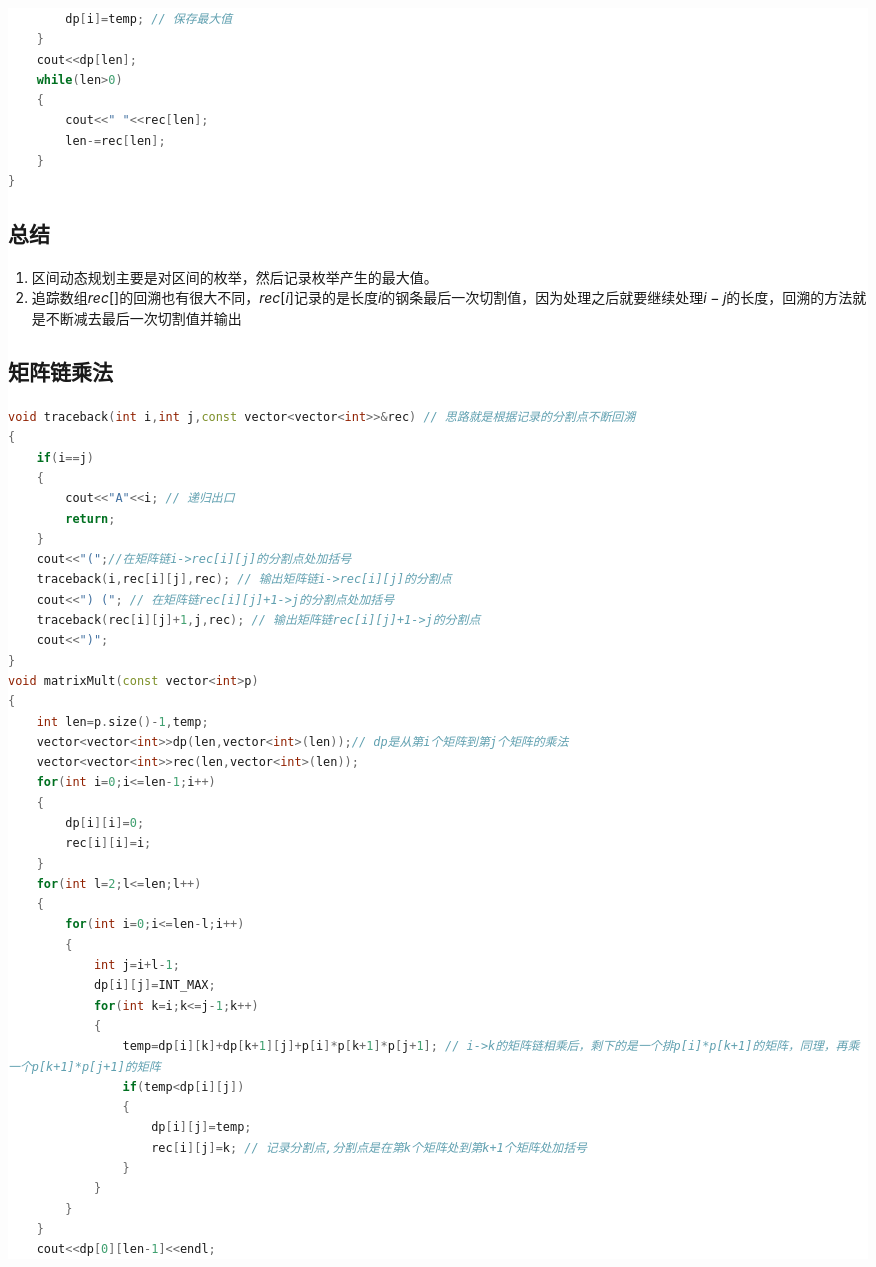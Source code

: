 ```c++
        dp[i]=temp; // 保存最大值
    }
    cout<<dp[len];
    while(len>0)
    {
        cout<<" "<<rec[len];
        len-=rec[len];
    }
}
```

## 总结

1. 区间动态规划主要是对区间的枚举，然后记录枚举产生的最大值。
2. 追踪数组$rec[ ]$的回溯也有很大不同，$rec[i]$记录的是长度$i$的钢条最后一次切割值，因为处理之后就要继续处理$i-j$的长度，回溯的方法就是不断减去最后一次切割值并输出





## 矩阵链乘法

```c++
void traceback(int i,int j,const vector<vector<int>>&rec) // 思路就是根据记录的分割点不断回溯
{
    if(i==j)
    {
        cout<<"A"<<i; // 递归出口
        return;
    }
    cout<<"(";//在矩阵链i->rec[i][j]的分割点处加括号
    traceback(i,rec[i][j],rec); // 输出矩阵链i->rec[i][j]的分割点
    cout<<") ("; // 在矩阵链rec[i][j]+1->j的分割点处加括号
    traceback(rec[i][j]+1,j,rec); // 输出矩阵链rec[i][j]+1->j的分割点
    cout<<")";
}
void matrixMult(const vector<int>p)
{
    int len=p.size()-1,temp;
    vector<vector<int>>dp(len,vector<int>(len));// dp是从第i个矩阵到第j个矩阵的乘法
    vector<vector<int>>rec(len,vector<int>(len));
    for(int i=0;i<=len-1;i++)
    {
        dp[i][i]=0;
        rec[i][i]=i;
    }
    for(int l=2;l<=len;l++)
    {
        for(int i=0;i<=len-l;i++)
        {
            int j=i+l-1;
            dp[i][j]=INT_MAX;
            for(int k=i;k<=j-1;k++)
            {
                temp=dp[i][k]+dp[k+1][j]+p[i]*p[k+1]*p[j+1]; // i->k的矩阵链相乘后，剩下的是一个排p[i]*p[k+1]的矩阵，同理，再乘一个p[k+1]*p[j+1]的矩阵
                if(temp<dp[i][j])
                {
                    dp[i][j]=temp;
                    rec[i][j]=k; // 记录分割点,分割点是在第k个矩阵处到第k+1个矩阵处加括号
                }
            }
        }
    }
    cout<<dp[0][len-1]<<endl;
```